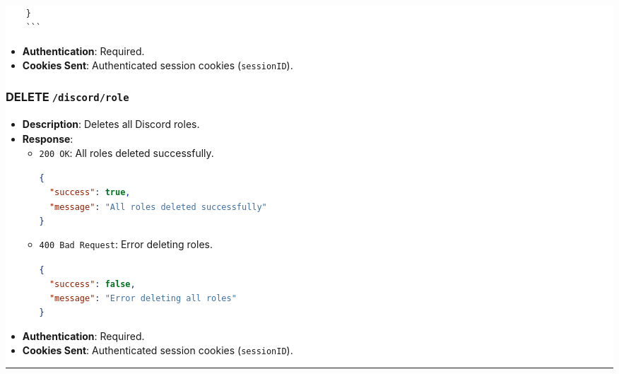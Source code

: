         }
        ```
- **Authentication**: Required.
- **Cookies Sent**: Authenticated session cookies (`sessionID`).

### DELETE `/discord/role`
- **Description**: Deletes all Discord roles.
- **Response**:
    - `200 OK`: All roles deleted successfully.
        ```json
        {
          "success": true,
          "message": "All roles deleted successfully"
        }
        ```
    - `400 Bad Request`: Error deleting roles.
        ```json
        {
          "success": false,
          "message": "Error deleting all roles"
        }
        ```
- **Authentication**: Required.
- **Cookies Sent**: Authenticated session cookies (`sessionID`).

---